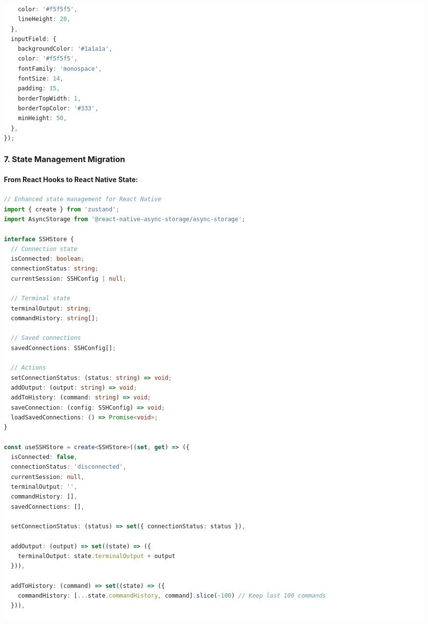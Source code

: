 ```typescript
    color: '#f5f5f5',
    lineHeight: 20,
  },
  inputField: {
    backgroundColor: '#1a1a1a',
    color: '#f5f5f5',
    fontFamily: 'monospace',
    fontSize: 14,
    padding: 15,
    borderTopWidth: 1,
    borderTopColor: '#333',
    minHeight: 50,
  },
});
```

### **7. State Management Migration**

#### **From React Hooks to React Native State:**
```typescript
// Enhanced state management for React Native
import { create } from 'zustand';
import AsyncStorage from '@react-native-async-storage/async-storage';

interface SSHStore {
  // Connection state
  isConnected: boolean;
  connectionStatus: string;
  currentSession: SSHConfig | null;
  
  // Terminal state
  terminalOutput: string;
  commandHistory: string[];
  
  // Saved connections
  savedConnections: SSHConfig[];
  
  // Actions
  setConnectionStatus: (status: string) => void;
  addOutput: (output: string) => void;
  addToHistory: (command: string) => void;
  saveConnection: (config: SSHConfig) => void;
  loadSavedConnections: () => Promise<void>;
}

const useSSHStore = create<SSHStore>((set, get) => ({
  isConnected: false,
  connectionStatus: 'disconnected',
  currentSession: null,
  terminalOutput: '',
  commandHistory: [],
  savedConnections: [],
  
  setConnectionStatus: (status) => set({ connectionStatus: status }),
  
  addOutput: (output) => set((state) => ({
    terminalOutput: state.terminalOutput + output
  })),
  
  addToHistory: (command) => set((state) => ({
    commandHistory: [...state.commandHistory, command].slice(-100) // Keep last 100 commands
  })),
  
```
